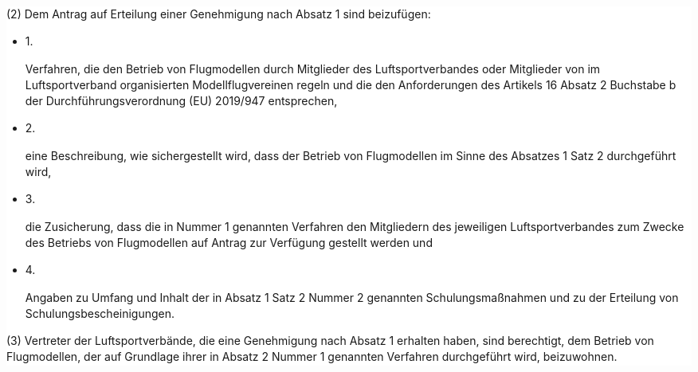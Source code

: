 <div class="jurAbsatz">

(2) Dem Antrag auf Erteilung einer Genehmigung nach Absatz 1 sind
beizufügen:

  - 1\.
    
    <div style="">
    
    Verfahren, die den Betrieb von Flugmodellen durch Mitglieder des
    Luftsportverbandes oder Mitglieder von im Luftsportverband
    organisierten Modellflugvereinen regeln und die den Anforderungen
    des Artikels 16 Absatz 2 Buchstabe b der Durchführungsverordnung
    (EU) 2019/947 entsprechen,
    
    </div>

  - 2\.
    
    <div style="">
    
    eine Beschreibung, wie sichergestellt wird, dass der Betrieb von
    Flugmodellen im Sinne des Absatzes 1 Satz 2 durchgeführt wird,
    
    </div>

  - 3\.
    
    <div style="">
    
    die Zusicherung, dass die in Nummer 1 genannten Verfahren den
    Mitgliedern des jeweiligen Luftsportverbandes zum Zwecke des
    Betriebs von Flugmodellen auf Antrag zur Verfügung gestellt werden
    und
    
    </div>

  - 4\.
    
    <div style="">
    
    Angaben zu Umfang und Inhalt der in Absatz 1 Satz 2 Nummer 2
    genannten Schulungsmaßnahmen und zu der Erteilung von
    Schulungsbescheinigungen.
    
    </div>

</div>

<div class="jurAbsatz">

(3) Vertreter der Luftsportverbände, die eine Genehmigung nach Absatz 1
erhalten haben, sind berechtigt, dem Betrieb von Flugmodellen, der auf
Grundlage ihrer in Absatz 2 Nummer 1 genannten Verfahren durchgeführt
wird, beizuwohnen.

</div>

</div>

</div>
